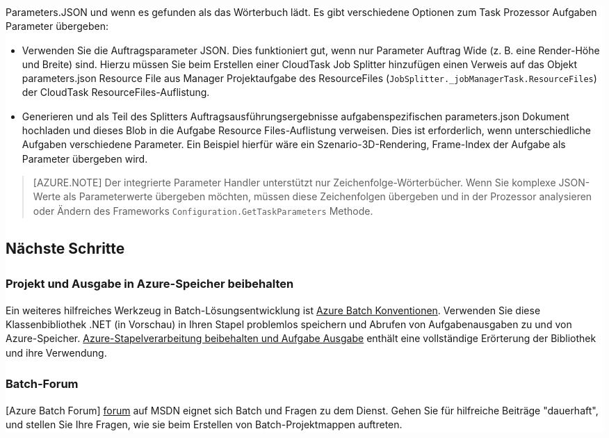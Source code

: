 Parameters.JSON und wenn es gefunden als das Wörterbuch lädt. Es gibt verschiedene Optionen zum Task Prozessor Aufgaben Parameter übergeben:

* Verwenden Sie die Auftragsparameter JSON. Dies funktioniert gut, wenn nur Parameter Auftrag Wide (z. B. eine Render-Höhe und Breite) sind. Hierzu müssen Sie beim Erstellen einer CloudTask Job Splitter hinzufügen einen Verweis auf das Objekt parameters.json Resource File aus Manager Projektaufgabe des ResourceFiles (`JobSplitter._jobManagerTask.ResourceFiles`) der CloudTask ResourceFiles-Auflistung.

* Generieren und als Teil des Splitters Auftragsausführungsergebnisse aufgabenspezifischen parameters.json Dokument hochladen und dieses Blob in die Aufgabe Resource Files-Auflistung verweisen. Dies ist erforderlich, wenn unterschiedliche Aufgaben verschiedene Parameter. Ein Beispiel hierfür wäre ein Szenario-3D-Rendering, Frame-Index der Aufgabe als Parameter übergeben wird.

>[AZURE.NOTE] Der integrierte Parameter Handler unterstützt nur Zeichenfolge-Wörterbücher. Wenn Sie komplexe JSON-Werte als Parameterwerte übergeben möchten, müssen diese Zeichenfolgen übergeben und in der Prozessor analysieren oder Ändern des Frameworks `Configuration.GetTaskParameters` Methode.

## <a name="next-steps"></a>Nächste Schritte

### <a name="persist-job-and-task-output-to-azure-storage"></a>Projekt und Ausgabe in Azure-Speicher beibehalten

Ein weiteres hilfreiches Werkzeug in Batch-Lösungsentwicklung ist [Azure Batch Konventionen][nuget_package]. Verwenden Sie diese Klassenbibliothek .NET (in Vorschau) in Ihren Stapel problemlos speichern und Abrufen von Aufgabenausgaben zu und von Azure-Speicher. [Azure-Stapelverarbeitung beibehalten und Aufgabe Ausgabe](batch-task-output.md) enthält eine vollständige Erörterung der Bibliothek und ihre Verwendung.

### <a name="batch-forum"></a>Batch-Forum

[Azure Batch Forum] [ forum] auf MSDN eignet sich Batch und Fragen zu dem Dienst. Gehen Sie für hilfreiche Beiträge "dauerhaft", und stellen Sie Ihre Fragen, wie sie beim Erstellen von Batch-Projektmappen auftreten.

[forum]: https://social.msdn.microsoft.com/forums/azure/en-US/home?forum=azurebatch
[net_jobmanagertask]: https://msdn.microsoft.com/library/azure/microsoft.azure.batch.jobmanagertask.aspx
[github_samples]: https://github.com/Azure/azure-batch-samples
[nuget_package]: https://www.nuget.org/packages/Microsoft.Azure.Batch.Conventions.Files
[process_exitcode]: https://msdn.microsoft.com/library/system.diagnostics.process.exitcode.aspx
[vs_gallery]: https://visualstudiogallery.msdn.microsoft.com/
[vs_gallery_templates]: https://go.microsoft.com/fwlink/?linkid=820714
[vs_find_use_ext]: https://msdn.microsoft.com/library/dd293638.aspx

[diagram01]: ./media/batch-visual-studio-templates/diagram01.png
[solution_explorer01]: ./media/batch-visual-studio-templates/solution_explorer01.png
[solution_explorer02]: ./media/batch-visual-studio-templates/solution_explorer02.png
